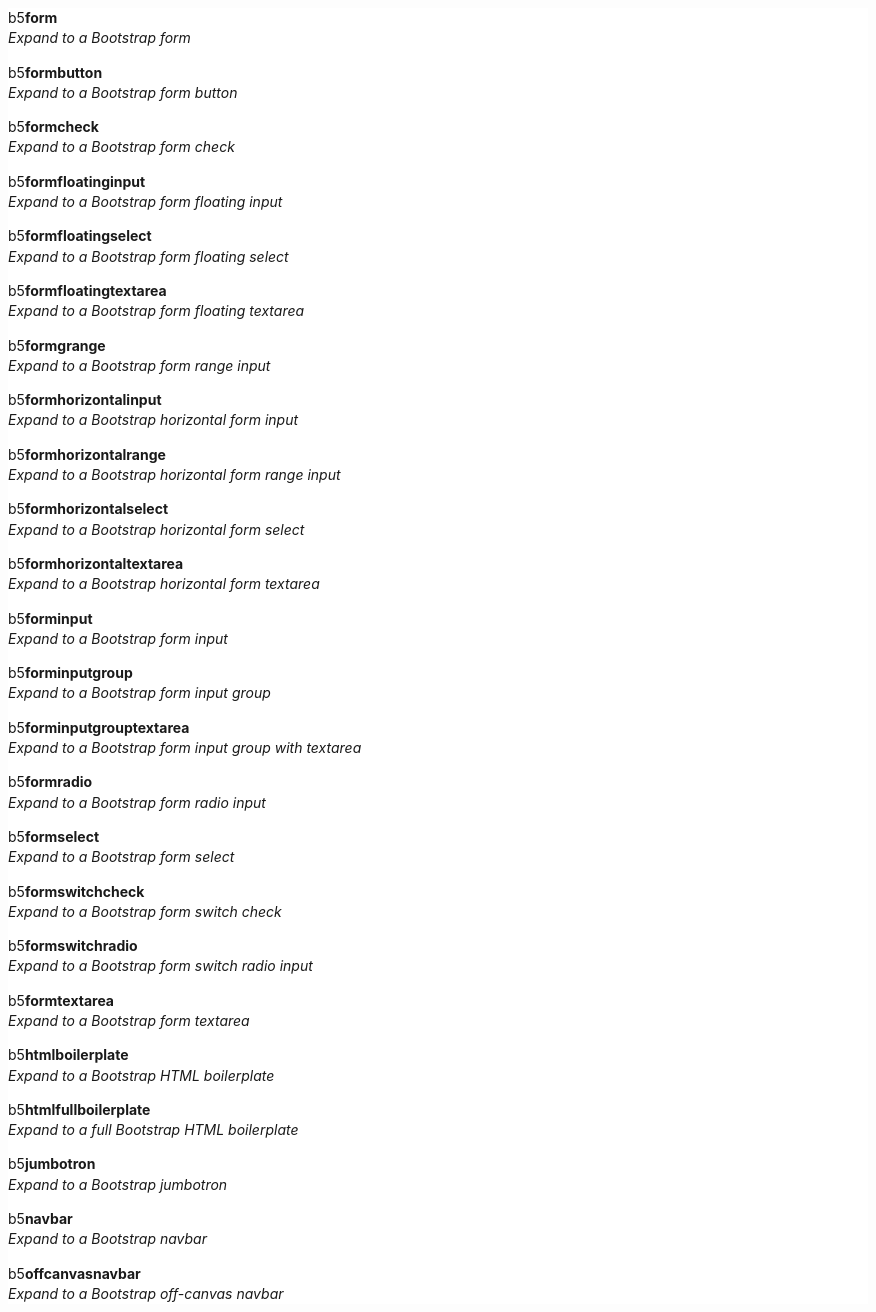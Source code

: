 b5**form**  
_Expand to a Bootstrap form_

b5**formbutton**  
_Expand to a Bootstrap form button_

b5**formcheck**  
_Expand to a Bootstrap form check_

b5**formfloatinginput**  
_Expand to a Bootstrap form floating input_

b5**formfloatingselect**  
_Expand to a Bootstrap form floating select_

b5**formfloatingtextarea**  
_Expand to a Bootstrap form floating textarea_

b5**formgrange**  
_Expand to a Bootstrap form range input_

b5**formhorizontalinput**  
_Expand to a Bootstrap horizontal form input_

b5**formhorizontalrange**  
_Expand to a Bootstrap horizontal form range input_

b5**formhorizontalselect**  
_Expand to a Bootstrap horizontal form select_

b5**formhorizontaltextarea**  
_Expand to a Bootstrap horizontal form textarea_

b5**forminput**  
_Expand to a Bootstrap form input_

b5**forminputgroup**  
_Expand to a Bootstrap form input group_

b5**forminputgrouptextarea**  
_Expand to a Bootstrap form input group with textarea_

b5**formradio**  
_Expand to a Bootstrap form radio input_

b5**formselect**  
_Expand to a Bootstrap form select_

b5**formswitchcheck**  
_Expand to a Bootstrap form switch check_

b5**formswitchradio**  
_Expand to a Bootstrap form switch radio input_

b5**formtextarea**  
_Expand to a Bootstrap form textarea_

b5**htmlboilerplate**  
_Expand to a Bootstrap HTML boilerplate_

b5**htmlfullboilerplate**  
_Expand to a full Bootstrap HTML boilerplate_

b5**jumbotron**  
_Expand to a Bootstrap jumbotron_

b5**navbar**  
_Expand to a Bootstrap navbar_

b5**offcanvasnavbar**  
_Expand to a Bootstrap off-canvas navbar_